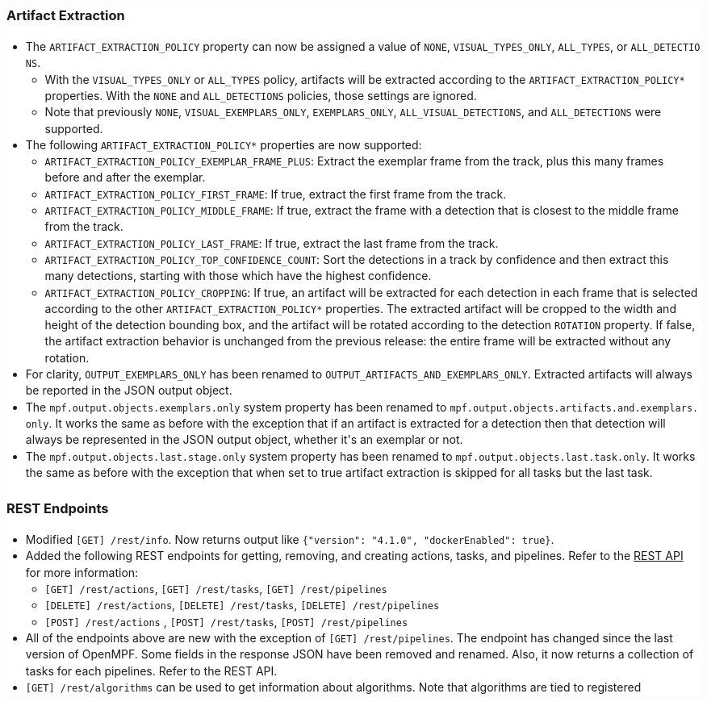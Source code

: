 <h3>Artifact Extraction</h3>

- The  `ARTIFACT_EXTRACTION_POLICY` property can now be assigned a value of `NONE`, `VISUAL_TYPES_ONLY`, `ALL_TYPES`,
  or `ALL_DETECTIONS`.
    - With the `VISUAL_TYPES_ONLY` or `ALL_TYPES` policy, artifacts will be extracted according to
      the `ARTIFACT_EXTRACTION_POLICY*` properties. With the `NONE` and `ALL_DETECTIONS` policies, those settings are
      ignored.
    - Note that previously `NONE`, `VISUAL_EXEMPLARS_ONLY`, `EXEMPLARS_ONLY`, `ALL_VISUAL_DETECTIONS`,
      and `ALL_DETECTIONS` were supported.
- The following `ARTIFACT_EXTRACTION_POLICY*` properties are now supported:
    - `ARTIFACT_EXTRACTION_POLICY_EXEMPLAR_FRAME_PLUS`: Extract the exemplar frame from the track, plus this many frames
      before and after the exemplar.
    - `ARTIFACT_EXTRACTION_POLICY_FIRST_FRAME`: If true, extract the first frame from the track.
    - `ARTIFACT_EXTRACTION_POLICY_MIDDLE_FRAME`: If true, extract the frame with a detection that is closest to the
      middle frame from the track.
    - `ARTIFACT_EXTRACTION_POLICY_LAST_FRAME`: If true, extract the last frame from the track.
    - `ARTIFACT_EXTRACTION_POLICY_TOP_CONFIDENCE_COUNT`: Sort the detections in a track by confidence and then extract
      this many detections, starting with those which have the highest confidence.
    - `ARTIFACT_EXTRACTION_POLICY_CROPPING`: If true, an artifact will be extracted for each detection in each frame
      that is selected according to the other `ARTIFACT_EXTRACTION_POLICY*` properties. The extracted artifact will be
      cropped to the width and height of the detection bounding box, and the artifact will be rotated according to the
      detection `ROTATION` property. If false, the artifact extraction behavior is unchanged from the previous release:
      the entire frame will be extracted without any rotation.
- For clarity, `OUTPUT_EXEMPLARS_ONLY` has been renamed to `OUTPUT_ARTIFACTS_AND_EXEMPLARS_ONLY`. Extracted artifacts
  will always be reported in the JSON output object.
- The `mpf.output.objects.exemplars.only` system property has been renamed
  to `mpf.output.objects.artifacts.and.exemplars.only`. It works the same as before with the exception that if an
  artifact is extracted for a detection then that detection will always be represented in the JSON output object,
  whether it's an exemplar or not.
- The `mpf.output.objects.last.stage.only` system property has been renamed to `mpf.output.objects.last.task.only`. It
  works the same as before with the exception that when set to true artifact extraction is skipped for all tasks but the
  last task.

<h3>REST Endpoints</h3>

- Modified `[GET] /rest/info`. Now returns output like `{"version": "4.1.0", "dockerEnabled": true}`.
- Added the following REST endpoints for getting, removing, and creating actions, tasks, and pipelines. Refer to
  the [REST API](REST-API.md) for more information:
    - `[GET] /rest/actions`, `[GET] /rest/tasks`, `[GET] /rest/pipelines`
    - `[DELETE] /rest/actions`, `[DELETE] /rest/tasks`, `[DELETE] /rest/pipelines`
    - `[POST] /rest/actions` , `[POST] /rest/tasks`, `[POST] /rest/pipelines`
- All of the endpoints above are new with the exception of `[GET] /rest/pipelines`. The endpoint has changed since the
  last version of OpenMPF. Some fields in the response JSON have been removed and renamed. Also, it now returns a
  collection of tasks for each pipelines. Refer to the REST API.
- `[GET] /rest/algorithms` can be used to get information about algorithms. Note that algorithms are tied to registered